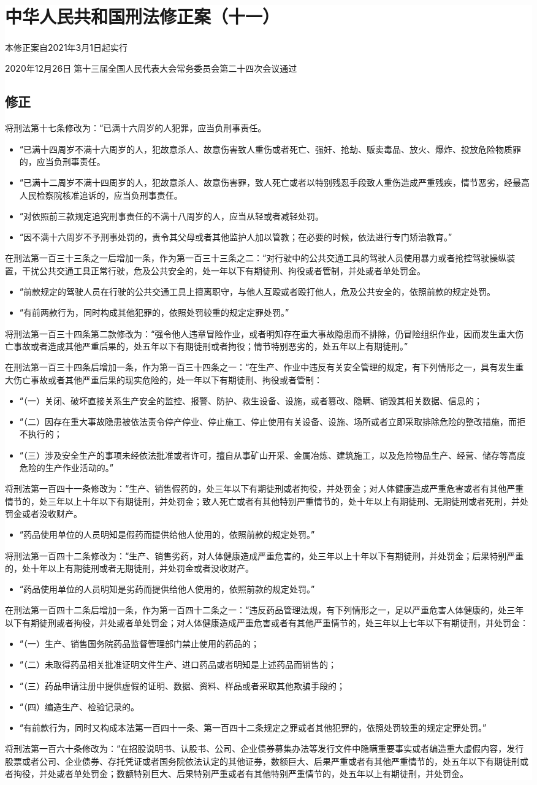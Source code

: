 # 中华人民共和国刑法修正案（十一）

本修正案自2021年3月1日起实行

2020年12月26日 第十三届全国人民代表大会常务委员会第二十四次会议通过



## 修正

将刑法第十七条修改为：“已满十六周岁的人犯罪，应当负刑事责任。

- “已满十四周岁不满十六周岁的人，犯故意杀人、故意伤害致人重伤或者死亡、强奸、抢劫、贩卖毒品、放火、爆炸、投放危险物质罪的，应当负刑事责任。

- “已满十二周岁不满十四周岁的人，犯故意杀人、故意伤害罪，致人死亡或者以特别残忍手段致人重伤造成严重残疾，情节恶劣，经最高人民检察院核准追诉的，应当负刑事责任。

- “对依照前三款规定追究刑事责任的不满十八周岁的人，应当从轻或者减轻处罚。

- “因不满十六周岁不予刑事处罚的，责令其父母或者其他监护人加以管教；在必要的时候，依法进行专门矫治教育。”

在刑法第一百三十三条之一后增加一条，作为第一百三十三条之二：“对行驶中的公共交通工具的驾驶人员使用暴力或者抢控驾驶操纵装置，干扰公共交通工具正常行驶，危及公共安全的，处一年以下有期徒刑、拘役或者管制，并处或者单处罚金。

- “前款规定的驾驶人员在行驶的公共交通工具上擅离职守，与他人互殴或者殴打他人，危及公共安全的，依照前款的规定处罚。

- “有前两款行为，同时构成其他犯罪的，依照处罚较重的规定定罪处罚。”

将刑法第一百三十四条第二款修改为：“强令他人违章冒险作业，或者明知存在重大事故隐患而不排除，仍冒险组织作业，因而发生重大伤亡事故或者造成其他严重后果的，处五年以下有期徒刑或者拘役；情节特别恶劣的，处五年以上有期徒刑。”

在刑法第一百三十四条后增加一条，作为第一百三十四条之一：“在生产、作业中违反有关安全管理的规定，有下列情形之一，具有发生重大伤亡事故或者其他严重后果的现实危险的，处一年以下有期徒刑、拘役或者管制：

- “（一）关闭、破坏直接关系生产安全的监控、报警、防护、救生设备、设施，或者篡改、隐瞒、销毁其相关数据、信息的；

- “（二）因存在重大事故隐患被依法责令停产停业、停止施工、停止使用有关设备、设施、场所或者立即采取排除危险的整改措施，而拒不执行的；

- “（三）涉及安全生产的事项未经依法批准或者许可，擅自从事矿山开采、金属冶炼、建筑施工，以及危险物品生产、经营、储存等高度危险的生产作业活动的。”

将刑法第一百四十一条修改为：“生产、销售假药的，处三年以下有期徒刑或者拘役，并处罚金；对人体健康造成严重危害或者有其他严重情节的，处三年以上十年以下有期徒刑，并处罚金；致人死亡或者有其他特别严重情节的，处十年以上有期徒刑、无期徒刑或者死刑，并处罚金或者没收财产。

- “药品使用单位的人员明知是假药而提供给他人使用的，依照前款的规定处罚。”

将刑法第一百四十二条修改为：“生产、销售劣药，对人体健康造成严重危害的，处三年以上十年以下有期徒刑，并处罚金；后果特别严重的，处十年以上有期徒刑或者无期徒刑，并处罚金或者没收财产。

- “药品使用单位的人员明知是劣药而提供给他人使用的，依照前款的规定处罚。”

在刑法第一百四十二条后增加一条，作为第一百四十二条之一：“违反药品管理法规，有下列情形之一，足以严重危害人体健康的，处三年以下有期徒刑或者拘役，并处或者单处罚金；对人体健康造成严重危害或者有其他严重情节的，处三年以上七年以下有期徒刑，并处罚金：

- “（一）生产、销售国务院药品监督管理部门禁止使用的药品的；

- “（二）未取得药品相关批准证明文件生产、进口药品或者明知是上述药品而销售的；

- “（三）药品申请注册中提供虚假的证明、数据、资料、样品或者采取其他欺骗手段的；

- “（四）编造生产、检验记录的。

- “有前款行为，同时又构成本法第一百四十一条、第一百四十二条规定之罪或者其他犯罪的，依照处罚较重的规定定罪处罚。”

将刑法第一百六十条修改为：“在招股说明书、认股书、公司、企业债券募集办法等发行文件中隐瞒重要事实或者编造重大虚假内容，发行股票或者公司、企业债券、存托凭证或者国务院依法认定的其他证券，数额巨大、后果严重或者有其他严重情节的，处五年以下有期徒刑或者拘役，并处或者单处罚金；数额特别巨大、后果特别严重或者有其他特别严重情节的，处五年以上有期徒刑，并处罚金。
